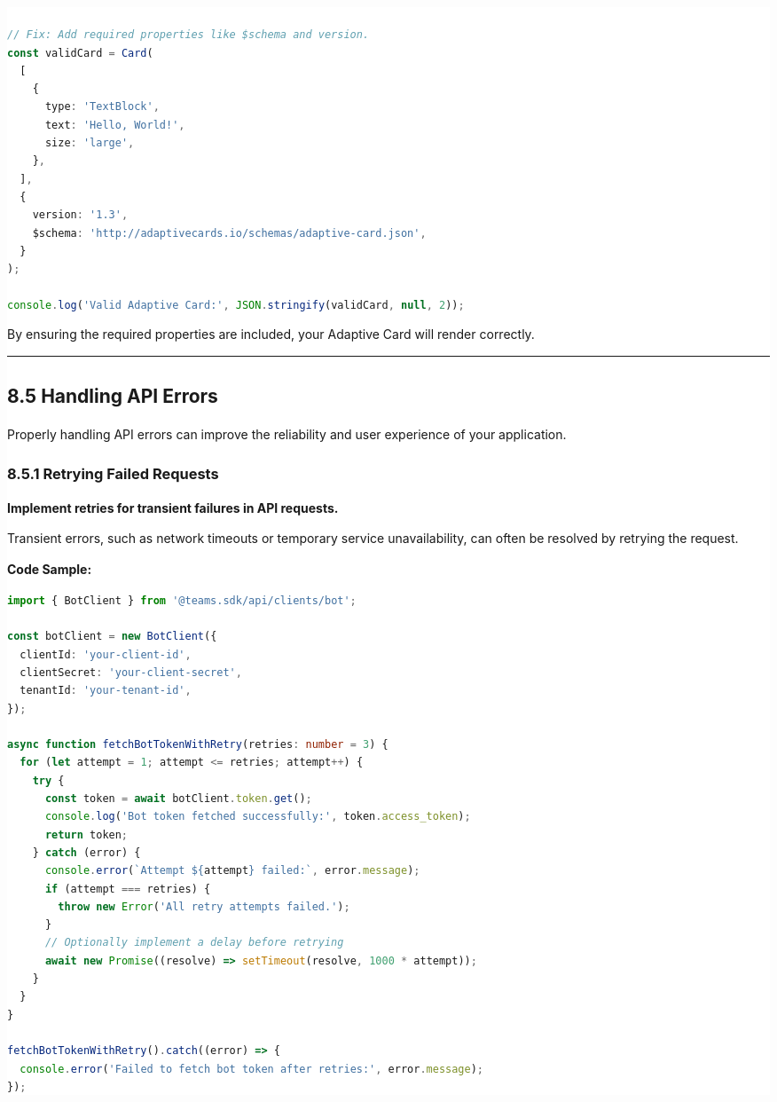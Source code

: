 ```typescript

// Fix: Add required properties like $schema and version.
const validCard = Card(
  [
    {
      type: 'TextBlock',
      text: 'Hello, World!',
      size: 'large',
    },
  ],
  {
    version: '1.3',
    $schema: 'http://adaptivecards.io/schemas/adaptive-card.json',
  }
);

console.log('Valid Adaptive Card:', JSON.stringify(validCard, null, 2));
```

By ensuring the required properties are included, your Adaptive Card will render correctly.

---

## 8.5 Handling API Errors

Properly handling API errors can improve the reliability and user experience of your application.

### 8.5.1 Retrying Failed Requests

**Implement retries for transient failures in API requests.**

Transient errors, such as network timeouts or temporary service unavailability, can often be resolved by retrying the request.

**Code Sample:**

```typescript
import { BotClient } from '@teams.sdk/api/clients/bot';

const botClient = new BotClient({
  clientId: 'your-client-id',
  clientSecret: 'your-client-secret',
  tenantId: 'your-tenant-id',
});

async function fetchBotTokenWithRetry(retries: number = 3) {
  for (let attempt = 1; attempt <= retries; attempt++) {
    try {
      const token = await botClient.token.get();
      console.log('Bot token fetched successfully:', token.access_token);
      return token;
    } catch (error) {
      console.error(`Attempt ${attempt} failed:`, error.message);
      if (attempt === retries) {
        throw new Error('All retry attempts failed.');
      }
      // Optionally implement a delay before retrying
      await new Promise((resolve) => setTimeout(resolve, 1000 * attempt));
    }
  }
}

fetchBotTokenWithRetry().catch((error) => {
  console.error('Failed to fetch bot token after retries:', error.message);
});
```